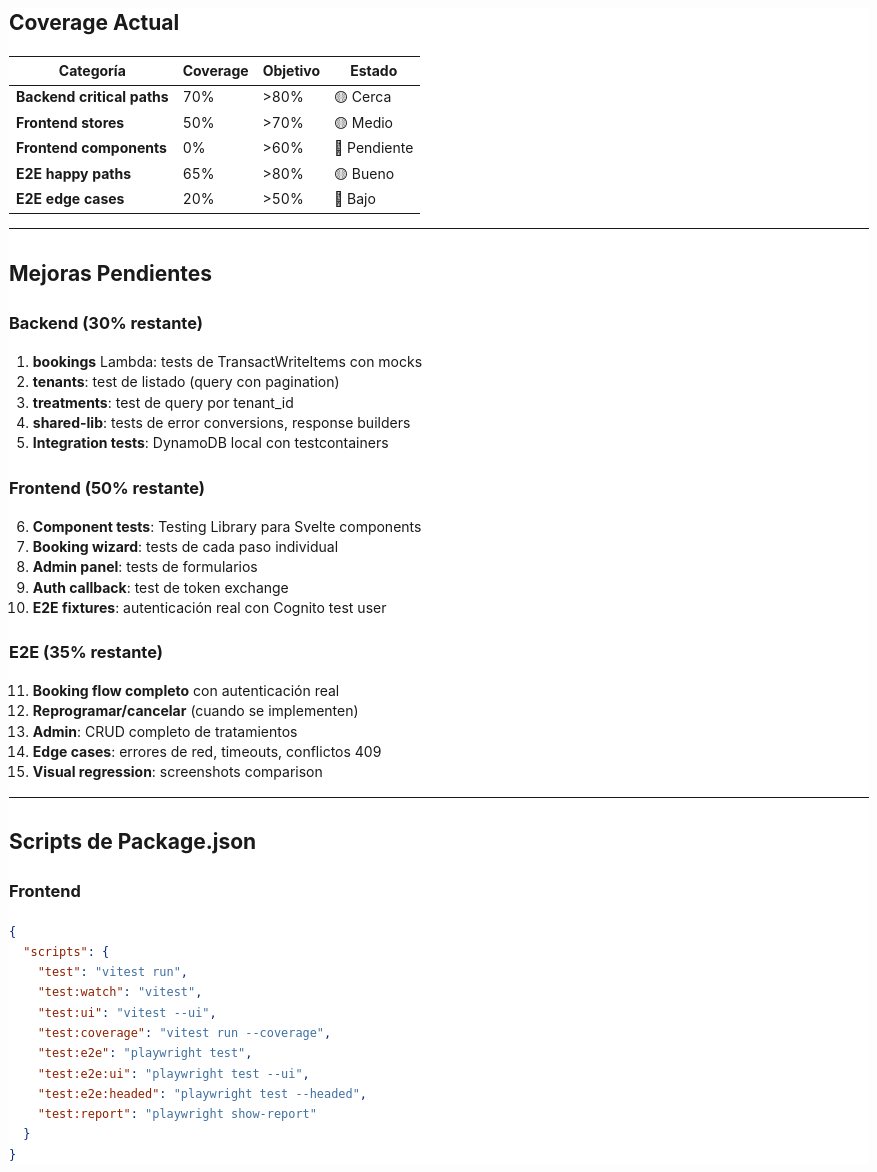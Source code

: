
## Coverage Actual

| Categoría | Coverage | Objetivo | Estado |
|-----------|----------|----------|--------|
| **Backend critical paths** | 70% | >80% | 🟡 Cerca |
| **Frontend stores** | 50% | >70% | 🟡 Medio |
| **Frontend components** | 0% | >60% | 🔴 Pendiente |
| **E2E happy paths** | 65% | >80% | 🟡 Bueno |
| **E2E edge cases** | 20% | >50% | 🔴 Bajo |

---

## Mejoras Pendientes

### Backend (30% restante)

1. **bookings** Lambda: tests de TransactWriteItems con mocks
2. **tenants**: test de listado (query con pagination)
3. **treatments**: test de query por tenant_id
4. **shared-lib**: tests de error conversions, response builders
5. **Integration tests**: DynamoDB local con testcontainers

### Frontend (50% restante)

6. **Component tests**: Testing Library para Svelte components
7. **Booking wizard**: tests de cada paso individual
8. **Admin panel**: tests de formularios
9. **Auth callback**: test de token exchange
10. **E2E fixtures**: autenticación real con Cognito test user

### E2E (35% restante)

11. **Booking flow completo** con autenticación real
12. **Reprogramar/cancelar** (cuando se implementen)
13. **Admin**: CRUD completo de tratamientos
14. **Edge cases**: errores de red, timeouts, conflictos 409
15. **Visual regression**: screenshots comparison

---

## Scripts de Package.json

### Frontend

```json
{
  "scripts": {
    "test": "vitest run",
    "test:watch": "vitest",
    "test:ui": "vitest --ui",
    "test:coverage": "vitest run --coverage",
    "test:e2e": "playwright test",
    "test:e2e:ui": "playwright test --ui",
    "test:e2e:headed": "playwright test --headed",
    "test:report": "playwright show-report"
  }
}
```
